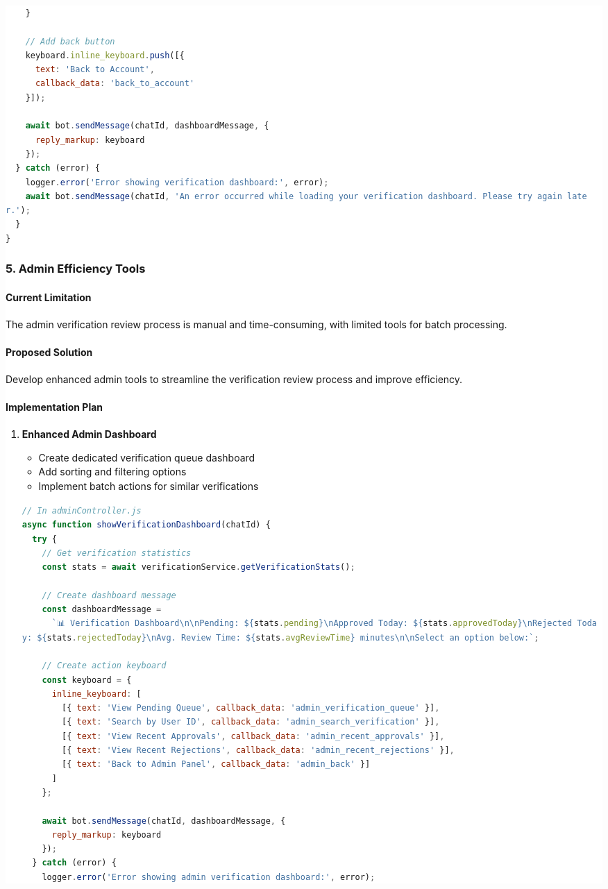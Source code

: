    ```javascript
       }
       
       // Add back button
       keyboard.inline_keyboard.push([{ 
         text: 'Back to Account', 
         callback_data: 'back_to_account' 
       }]);
       
       await bot.sendMessage(chatId, dashboardMessage, {
         reply_markup: keyboard
       });
     } catch (error) {
       logger.error('Error showing verification dashboard:', error);
       await bot.sendMessage(chatId, 'An error occurred while loading your verification dashboard. Please try again later.');
     }
   }
   ```

### 5. Admin Efficiency Tools

#### Current Limitation
The admin verification review process is manual and time-consuming, with limited tools for batch processing.

#### Proposed Solution
Develop enhanced admin tools to streamline the verification review process and improve efficiency.

#### Implementation Plan

1. **Enhanced Admin Dashboard**
   - Create dedicated verification queue dashboard
   - Add sorting and filtering options
   - Implement batch actions for similar verifications

   ```javascript
   // In adminController.js
   async function showVerificationDashboard(chatId) {
     try {
       // Get verification statistics
       const stats = await verificationService.getVerificationStats();
       
       // Create dashboard message
       const dashboardMessage = 
         `📊 Verification Dashboard\n\nPending: ${stats.pending}\nApproved Today: ${stats.approvedToday}\nRejected Today: ${stats.rejectedToday}\nAvg. Review Time: ${stats.avgReviewTime} minutes\n\nSelect an option below:`;
       
       // Create action keyboard
       const keyboard = {
         inline_keyboard: [
           [{ text: 'View Pending Queue', callback_data: 'admin_verification_queue' }],
           [{ text: 'Search by User ID', callback_data: 'admin_search_verification' }],
           [{ text: 'View Recent Approvals', callback_data: 'admin_recent_approvals' }],
           [{ text: 'View Recent Rejections', callback_data: 'admin_recent_rejections' }],
           [{ text: 'Back to Admin Panel', callback_data: 'admin_back' }]
         ]
       };
       
       await bot.sendMessage(chatId, dashboardMessage, {
         reply_markup: keyboard
       });
     } catch (error) {
       logger.error('Error showing admin verification dashboard:', error);
   ```